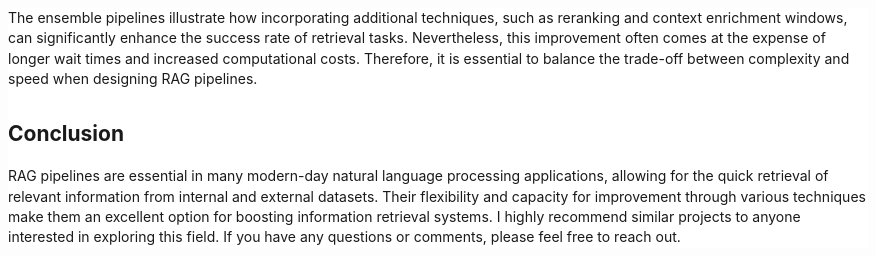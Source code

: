 The ensemble pipelines illustrate how incorporating additional techniques, such as reranking and context enrichment windows, can significantly enhance the success rate of retrieval tasks. Nevertheless, this improvement often comes at the expense of longer wait times and increased computational costs. Therefore, it is essential to balance the trade-off between complexity and speed when designing RAG pipelines. 

## Conclusion
RAG pipelines are essential in many modern-day natural language processing applications, allowing for the quick retrieval of relevant information from internal and external datasets. Their flexibility and capacity for improvement through various techniques make them an excellent option for boosting information retrieval systems. I highly recommend similar projects to anyone interested in exploring this field. If you have any questions or comments, please feel free to reach out.
